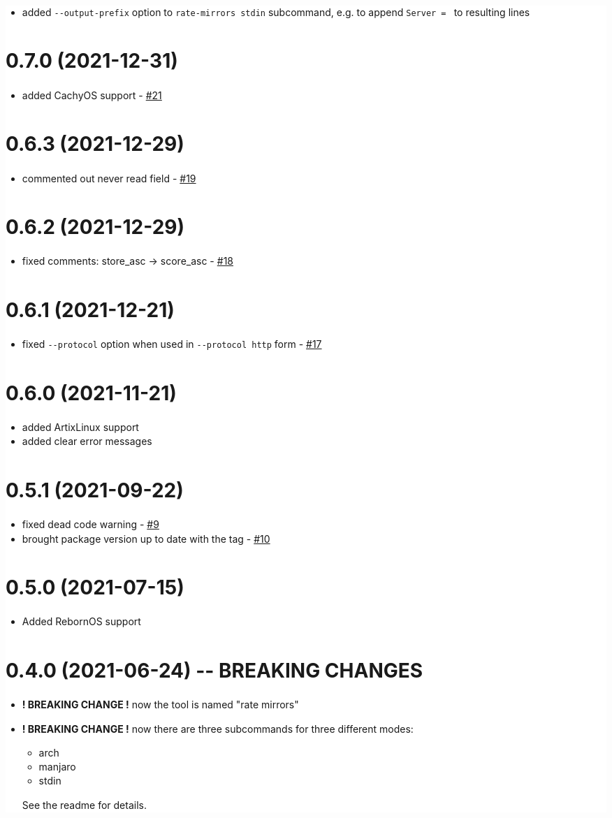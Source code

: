 - added `--output-prefix` option to `rate-mirrors stdin` subcommand, e.g. to
  append `Server = ` to resulting lines

# 0.7.0 (2021-12-31)

- added CachyOS support - [#21](https://github.com/westandskif/rate-mirrors/pull/21)

# 0.6.3 (2021-12-29)

- commented out never read field - [#19](https://github.com/westandskif/rate-mirrors/issues/19)

# 0.6.2 (2021-12-29)

- fixed comments: store_asc -> score_asc - [#18](https://github.com/westandskif/rate-mirrors/issues/18)

# 0.6.1 (2021-12-21)

- fixed `--protocol` option when used in `--protocol http` form - [#17](https://github.com/westandskif/rate-mirrors/pull/17)

# 0.6.0 (2021-11-21)

- added ArtixLinux support
- added clear error messages

# 0.5.1 (2021-09-22)

- fixed dead code warning - [#9](https://github.com/westandskif/rate-mirrors/issues/9)
- brought package version up to date with the tag - [#10](https://github.com/westandskif/rate-mirrors/issues/10)

# 0.5.0 (2021-07-15)

- Added RebornOS support

# 0.4.0 (2021-06-24) -- BREAKING CHANGES

- **! BREAKING CHANGE !** now the tool is named "rate mirrors"
- **! BREAKING CHANGE !** now there are three subcommands for three different modes:

  - arch
  - manjaro
  - stdin

  See the readme for details.

